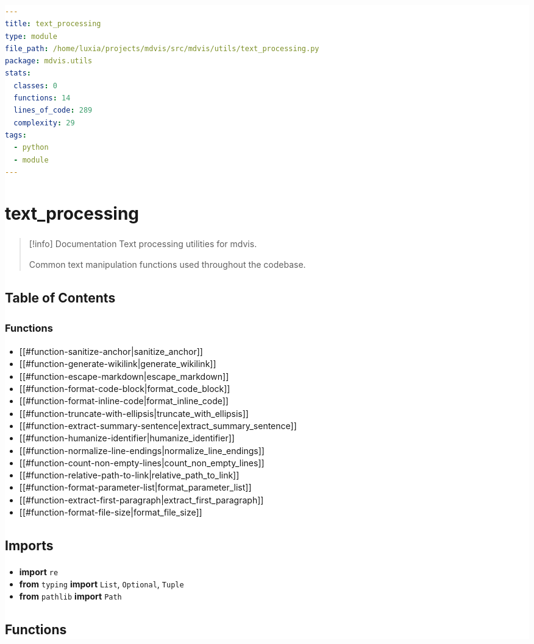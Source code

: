 ```yaml
---
title: text_processing
type: module
file_path: /home/luxia/projects/mdvis/src/mdvis/utils/text_processing.py
package: mdvis.utils
stats:
  classes: 0
  functions: 14
  lines_of_code: 289
  complexity: 29
tags:
  - python
  - module
---
```


# text_processing

> [!info] Documentation
> Text processing utilities for mdvis.
> 
> Common text manipulation functions used throughout the codebase.

## Table of Contents

### Functions
- [[#function-sanitize-anchor|sanitize_anchor]]
- [[#function-generate-wikilink|generate_wikilink]]
- [[#function-escape-markdown|escape_markdown]]
- [[#function-format-code-block|format_code_block]]
- [[#function-format-inline-code|format_inline_code]]
- [[#function-truncate-with-ellipsis|truncate_with_ellipsis]]
- [[#function-extract-summary-sentence|extract_summary_sentence]]
- [[#function-humanize-identifier|humanize_identifier]]
- [[#function-normalize-line-endings|normalize_line_endings]]
- [[#function-count-non-empty-lines|count_non_empty_lines]]
- [[#function-relative-path-to-link|relative_path_to_link]]
- [[#function-format-parameter-list|format_parameter_list]]
- [[#function-extract-first-paragraph|extract_first_paragraph]]
- [[#function-format-file-size|format_file_size]]


## Imports

- **import** `re`
- **from** `typing` **import** `List`, `Optional`, `Tuple`
- **from** `pathlib` **import** `Path`

## Functions
